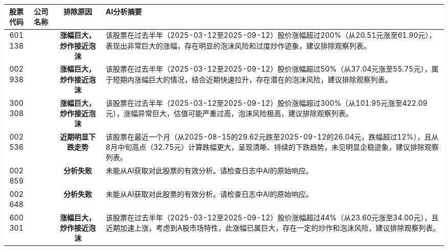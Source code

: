 | 股票代码 | 公司名称 | 排除原因 | AI分析摘要 |
|:---:|:---:|:---:|:---|
| 601138 |  | **涨幅巨大，炒作接近泡沫** | 该股票在过去半年（2025-03-12至2025-09-12）股价涨幅超过200%（从20.51元涨至61.90元），表现出非常巨大的涨幅，存在明显的泡沫风险和过度炒作迹象，建议排除观察列表。 |
| 002938 |  | **涨幅巨大，炒作接近泡沫** | 该股票在过去半年（2025-03-12至2025-09-12）股价涨幅超过50%（从37.04元涨至55.75元），属于短期内涨幅巨大的情况，结合近期快速拉升，存在潜在的泡沫风险，建议排除观察列表。 |
| 300308 |  | **涨幅巨大，炒作接近泡沫** | 该股票在过去半年（2025-03-12至2025-09-12）股价涨幅超过300%（从101.95元涨至422.09元），涨幅异常巨大，估值可能严重过高，泡沫风险极高，建议排除观察列表。 |
| 002536 |  | **近期明显下跌走势** | 该股票在最近一个月（从2025-08-15的29.62元跌至2025-09-12的26.04元，跌幅超过12%），且从8月中旬高点（32.75元）计算跌幅更大，呈现清晰、持续的下跌趋势，未见明显企稳迹象，建议排除观察列表。 |
| 002859 |  | **分析失败** | 未能从AI获取对此股票的有效分析。请检查日志中AI的原始响应。 |
| 002648 |  | **分析失败** | 未能从AI获取对此股票的有效分析。请检查日志中AI的原始响应。 |
| 600301 |  | **涨幅巨大，炒作接近泡沫** | 该股票在过去半年（2025-03-12至2025-09-12）股价涨幅超过44%（从23.60元涨至34.00元），且近期加速上涨，考虑到A股市场特性，此涨幅已属巨大，存在一定的炒作和泡沫风险，建议排除观察列表。 |
